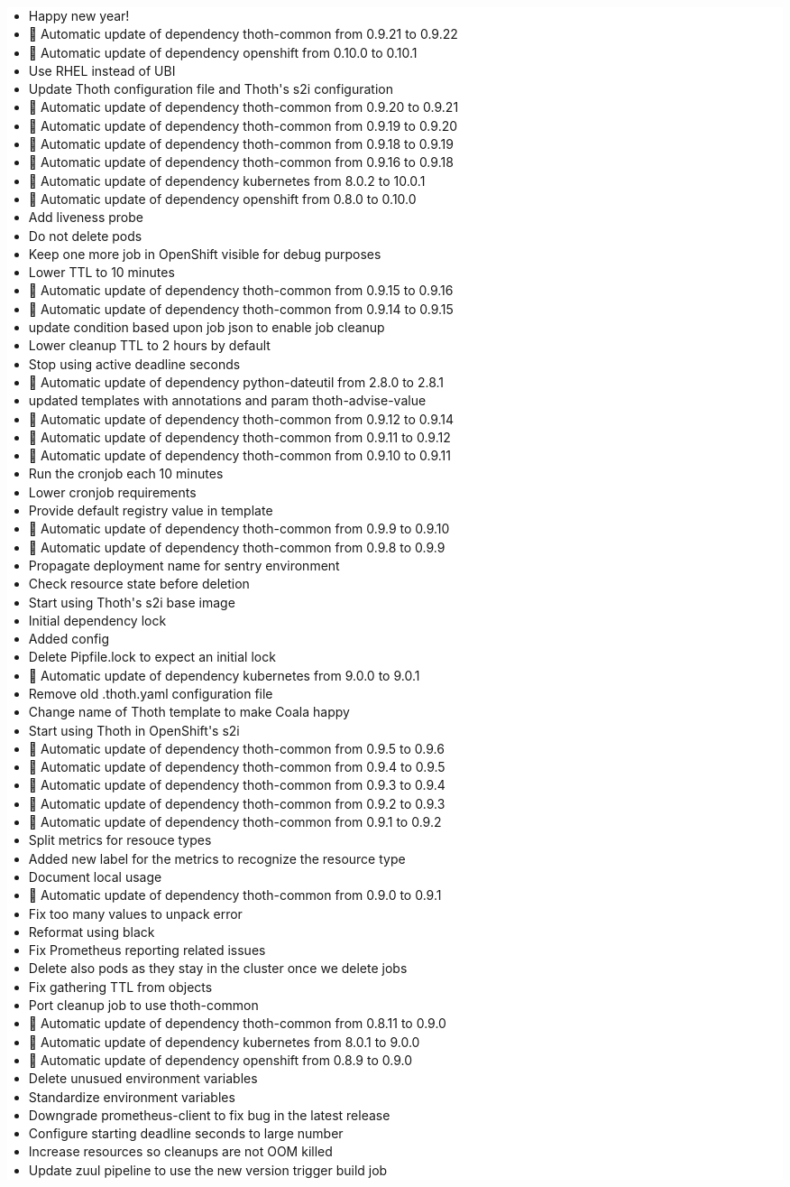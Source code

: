 * Happy new year!
* :pushpin: Automatic update of dependency thoth-common from 0.9.21 to 0.9.22
* :pushpin: Automatic update of dependency openshift from 0.10.0 to 0.10.1
* Use RHEL instead of UBI
* Update Thoth configuration file and Thoth's s2i configuration
* :pushpin: Automatic update of dependency thoth-common from 0.9.20 to 0.9.21
* :pushpin: Automatic update of dependency thoth-common from 0.9.19 to 0.9.20
* :pushpin: Automatic update of dependency thoth-common from 0.9.18 to 0.9.19
* :pushpin: Automatic update of dependency thoth-common from 0.9.16 to 0.9.18
* :pushpin: Automatic update of dependency kubernetes from 8.0.2 to 10.0.1
* :pushpin: Automatic update of dependency openshift from 0.8.0 to 0.10.0
* Add liveness probe
* Do not delete pods
* Keep one more job in OpenShift visible for debug purposes
* Lower TTL to 10 minutes
* :pushpin: Automatic update of dependency thoth-common from 0.9.15 to 0.9.16
* :pushpin: Automatic update of dependency thoth-common from 0.9.14 to 0.9.15
* update condition based upon job json to enable job cleanup
* Lower cleanup TTL to 2 hours by default
* Stop using active deadline seconds
* :pushpin: Automatic update of dependency python-dateutil from 2.8.0 to 2.8.1
* updated templates with annotations and param thoth-advise-value
* :pushpin: Automatic update of dependency thoth-common from 0.9.12 to 0.9.14
* :pushpin: Automatic update of dependency thoth-common from 0.9.11 to 0.9.12
* :pushpin: Automatic update of dependency thoth-common from 0.9.10 to 0.9.11
* Run the cronjob each 10 minutes
* Lower cronjob requirements
* Provide default registry value in template
* :pushpin: Automatic update of dependency thoth-common from 0.9.9 to 0.9.10
* :pushpin: Automatic update of dependency thoth-common from 0.9.8 to 0.9.9
* Propagate deployment name for sentry environment
* Check resource state before deletion
* Start using Thoth's s2i base image
* Initial dependency lock
* Added config
* Delete Pipfile.lock to expect an initial lock
* :pushpin: Automatic update of dependency kubernetes from 9.0.0 to 9.0.1
* Remove old .thoth.yaml configuration file
* Change name of Thoth template to make Coala happy
* Start using Thoth in OpenShift's s2i
* :pushpin: Automatic update of dependency thoth-common from 0.9.5 to 0.9.6
* :pushpin: Automatic update of dependency thoth-common from 0.9.4 to 0.9.5
* :pushpin: Automatic update of dependency thoth-common from 0.9.3 to 0.9.4
* :pushpin: Automatic update of dependency thoth-common from 0.9.2 to 0.9.3
* :pushpin: Automatic update of dependency thoth-common from 0.9.1 to 0.9.2
* Split metrics for resouce types
* Added new label for the metrics to recognize the resource type
* Document local usage
* :pushpin: Automatic update of dependency thoth-common from 0.9.0 to 0.9.1
* Fix too many values to unpack error
* Reformat using black
* Fix Prometheus reporting related issues
* Delete also pods as they stay in the cluster once we delete jobs
* Fix gathering TTL from objects
* Port cleanup job to use thoth-common
* :pushpin: Automatic update of dependency thoth-common from 0.8.11 to 0.9.0
* :pushpin: Automatic update of dependency kubernetes from 8.0.1 to 9.0.0
* :pushpin: Automatic update of dependency openshift from 0.8.9 to 0.9.0
* Delete unusued environment variables
* Standardize environment variables
* Downgrade prometheus-client to fix bug in the latest release
* Configure starting deadline seconds to large number
* Increase resources so cleanups are not OOM killed
* Update zuul pipeline to use the new version trigger build job